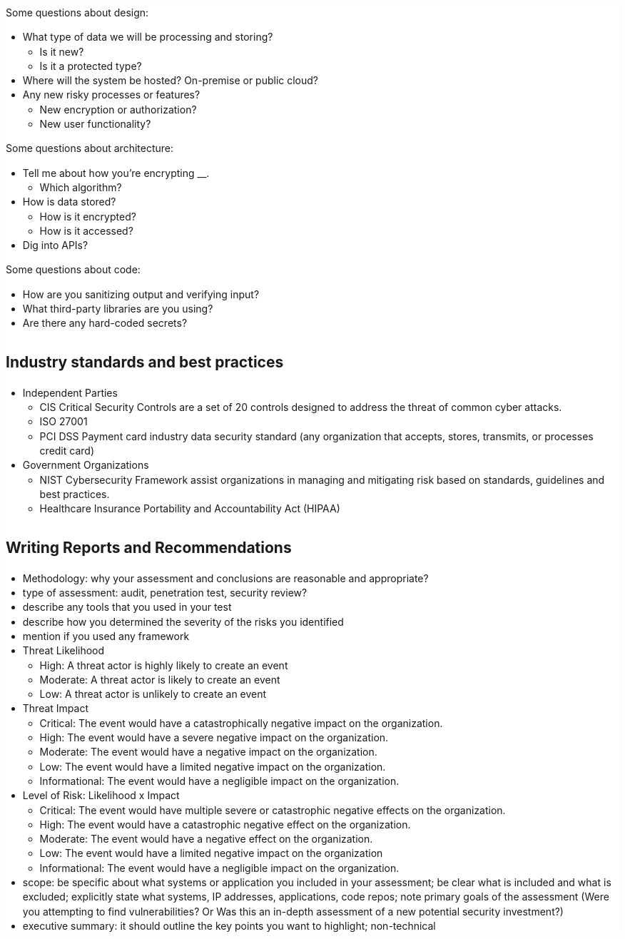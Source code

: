 Some questions about design:
* What type of data we will be processing and storing?
    * Is it new?
    * Is it a protected type?
* Where will the system be hosted? On-premise or public cloud?
* Any new risky processes or features?
    * New encryption or authorization? 
    * New user functionality? 

Some questions about architecture:
* Tell me about how you’re encrypting __.
    * Which algorithm?
* How is data stored?
    * How is it encrypted?
    * How is it accessed?
* Dig into APIs?

Some questions about code:
* How are you sanitizing output and verifying input? 
* What third-party libraries are you using? 
* Are there any hard-coded secrets?

## Industry standards and best practices

* Independent Parties
    * CIS Critical Security Controls are a set of 20 controls designed to address the threat of common cyber attacks.
    * ISO 27001 
    * PCI DSS Payment card industry data security standard (any organization that accepts, stores, transmits, or processes credit card)
* Government Organizations
    * NIST Cybersecurity Framework assist organizations in managing and mitigating risk based on standards, guidelines and best practices.
    * Healthcare Insurance Portability and Accountability Act (HIPAA)

## Writing Reports and Recommendations

* Methodology: why your assessment and conclusions are reasonable and appropriate?
* type of assessment: audit, penetration test, security review?
* describe any tools that you used in your test
* describe how you determined the severity of the risks you identified
* mention if you used any framework
* Threat Likelihood
    * High: A threat actor is highly likely to create an event 
    * Moderate: A threat actor is likely to create an event 
    * Low: A threat actor is unlikely to create an event 
* Threat Impact
    * Critical: The event would have a catastrophically negative impact on the organization. 
    * High: The event would have a severe negative impact on the organization. 
    * Moderate: The event would have a negative impact on the organization. 
    * Low: The event would have a limited negative impact on the organization. 
    * Informational: The event would have a negligible impact on the organization. 
* Level of Risk: Likelihood x Impact
    * Critical: The event would have multiple severe or catastrophic negative effects on the organization. 
    * High: The event would have a catastrophic negative effect on the organization. 
    * Moderate: The event would have a negative effect on the organization. 
    * Low: The event would have a limited negative impact on the organization 
    * Informational: The event would have a negligible impact on the organization. 
* scope: be specific about what systems or application you included in your assessment; be clear what is included and what is excluded; explicitly state what systems, IP addresses, applications, code repos; note primary goals of the assessment (Were you attempting to find vulnerabilities? Or Was this an in-depth assessment of a new potential security investment?)
* executive summary: it should outline the key points you want to highlight; non-technical
